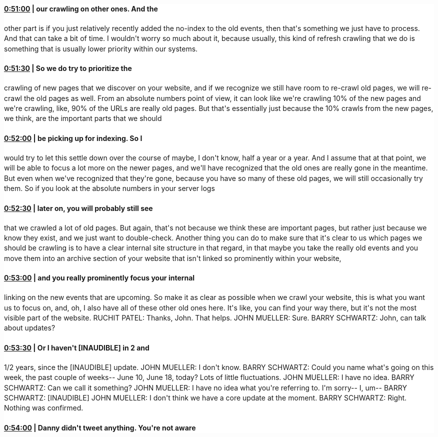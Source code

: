 #### [0:51:00](https://www.youtube.com/watch?v=rO6wTSL6joE&t=3060) |  our crawling on other ones. And the

other part is if you just relatively recently added the no-index to the old events, then that's something we just have to process. And that can take a bit of time. I wouldn't worry so much about it, because usually, this kind of refresh crawling that we do is something that is usually lower priority within our systems.  

#### [0:51:30](https://www.youtube.com/watch?v=rO6wTSL6joE&t=3090) |  So we do try to prioritize the

crawling of new pages that we discover on your website, and if we recognize we still have room to re-crawl old pages, we will re-crawl the old pages as well. From an absolute numbers point of view, it can look like we're crawling 10% of the new pages and we're crawling, like, 90% of the URLs are really old pages. But that's essentially just because the 10% crawls from the new pages, we think, are the important parts that we should  

#### [0:52:00](https://www.youtube.com/watch?v=rO6wTSL6joE&t=3120) |  be picking up for indexing. So I

would try to let this settle down over the course of maybe, I don't know, half a year or a year. And I assume that at that point, we will be able to focus a lot more on the newer pages, and we'll have recognized that the old ones are really gone in the meantime. But even when we've recognized that they're gone, because you have so many of these old pages, we will still occasionally try them. So if you look at the absolute numbers in your server logs  

#### [0:52:30](https://www.youtube.com/watch?v=rO6wTSL6joE&t=3150) |  later on, you will probably still see

that we crawled a lot of old pages. But again, that's not because we think these are important pages, but rather just because we know they exist, and we just want to double-check. Another thing you can do to make sure that it's clear to us which pages we should be crawling is to have a clear internal site structure in that regard, in that maybe you take the really old events and you move them into an archive section of your website that isn't linked so prominently within your website,  

#### [0:53:00](https://www.youtube.com/watch?v=rO6wTSL6joE&t=3180) |  and you really prominently focus your internal

linking on the new events that are upcoming. So make it as clear as possible when we crawl your website, this is what you want us to focus on, and, oh, I also have all of these other old ones here. It's like, you can find your way there, but it's not the most visible part of the website. RUCHIT PATEL: Thanks, John. That helps. JOHN MUELLER: Sure. BARRY SCHWARTZ: John, can talk about updates?  

#### [0:53:30](https://www.youtube.com/watch?v=rO6wTSL6joE&t=3210) |  Or I haven't [INAUDIBLE] in 2 and

1/2 years, since the [INAUDIBLE] update. JOHN MUELLER: I don't know. BARRY SCHWARTZ: Could you name what's going on this week, the past couple of weeks-- June 10, June 18, today? Lots of little fluctuations. JOHN MUELLER: I have no idea. BARRY SCHWARTZ: Can we call it something? JOHN MUELLER: I have no idea what you're referring to. I'm sorry-- I, um-- BARRY SCHWARTZ: [INAUDIBLE] JOHN MUELLER: I don't think we have a core update at the moment. BARRY SCHWARTZ: Right. Nothing was confirmed.  

#### [0:54:00](https://www.youtube.com/watch?v=rO6wTSL6joE&t=3240) |  Danny didn't tweet anything. You're not aware
